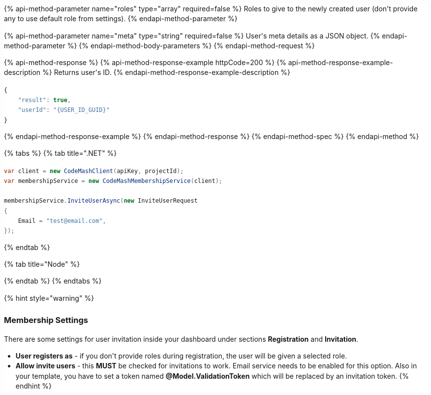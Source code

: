 {% api-method-parameter name="roles" type="array" required=false %}
Roles to give to the newly created user \(don't provide any to use default role from settings\).
{% endapi-method-parameter %}

{% api-method-parameter name="meta" type="string" required=false %}
User's meta details as a JSON object.
{% endapi-method-parameter %}
{% endapi-method-body-parameters %}
{% endapi-method-request %}

{% api-method-response %}
{% api-method-response-example httpCode=200 %}
{% api-method-response-example-description %}
Returns user's ID.
{% endapi-method-response-example-description %}

```javascript
{
    "result": true,
    "userId": "{USER_ID_GUID}"
}
```
{% endapi-method-response-example %}
{% endapi-method-response %}
{% endapi-method-spec %}
{% endapi-method %}

{% tabs %}
{% tab title=".NET" %}
```csharp
var client = new CodeMashClient(apiKey, projectId);
var membershipService = new CodeMashMembershipService(client);

membershipService.InviteUserAsync(new InviteUserRequest
{
    Email = "test@email.com",
});
```
{% endtab %}

{% tab title="Node" %}
```csharp

```
{% endtab %}
{% endtabs %}

{% hint style="warning" %}
### Membership Settings

There are some settings for user invitation inside your dashboard under sections **Registration** and **Invitation**.

* **User registers as** - if you don't provide roles during registration, the user will be given a selected role.
* **Allow invite users** - this **MUST** be checked for invitations to work. Email service needs to be enabled for this option. Also in your template, you have to set a token named **@Model.ValidationToken** which will be replaced by an invitation token.
{% endhint %}
